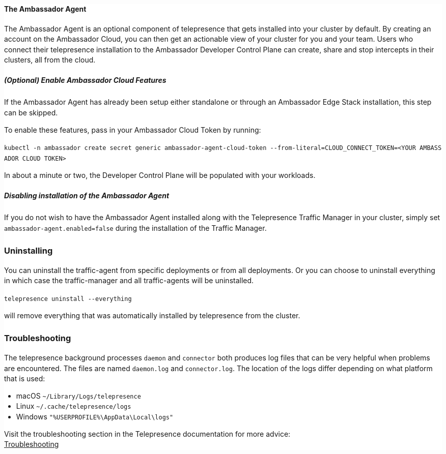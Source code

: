 
#### The Ambassador Agent
The Ambassador Agent is an optional component of telepresence that gets installed into your cluster by default.
By creating an account on the Ambassador Cloud, you can then get an actionable view of your cluster for you and your team.
Users who connect their telepresence installation to the Ambassador Developer Control Plane can create, share and stop intercepts in their clusters, all from the cloud.

##### (Optional) Enable Ambassador Cloud Features
If the Ambassador Agent has already been setup either standalone or through an Ambassador Edge Stack installation, this step can be skipped.

To enable these features, pass in your Ambassador Cloud Token by running:
```shell
kubectl -n ambassador create secret generic ambassador-agent-cloud-token --from-literal=CLOUD_CONNECT_TOKEN=<YOUR AMBASSADOR CLOUD TOKEN>
```
In about a minute or two, the Developer Control Plane will be populated with your workloads.

##### Disabling installation of the Ambassador Agent
If you do not wish to have the Ambassador Agent installed along with the Telepresence Traffic Manager in your cluster, simply set `ambassador-agent.enabled=false` during the installation of the Traffic Manager.

### Uninstalling

You can uninstall the traffic-agent from specific deployments or from all deployments. Or you can choose to uninstall everything in which
case the traffic-manager and all traffic-agents will be uninstalled.

```
telepresence uninstall --everything
```
will remove everything that was automatically installed by telepresence from the cluster.

### Troubleshooting

The telepresence background processes `daemon` and `connector` both produces log files that can be very helpful when problems are
encountered. The files are named `daemon.log` and `connector.log`. The location of the logs differ depending on what platform that is used:

- macOS `~/Library/Logs/telepresence`
- Linux `~/.cache/telepresence/logs`
- Windows `"%USERPROFILE%\AppData\Local\logs"`

Visit the troubleshooting section in the Telepresence documentation for more advice:  
[Troubleshooting](https://www.getambassador.io/docs/telepresence/latest/troubleshooting/)